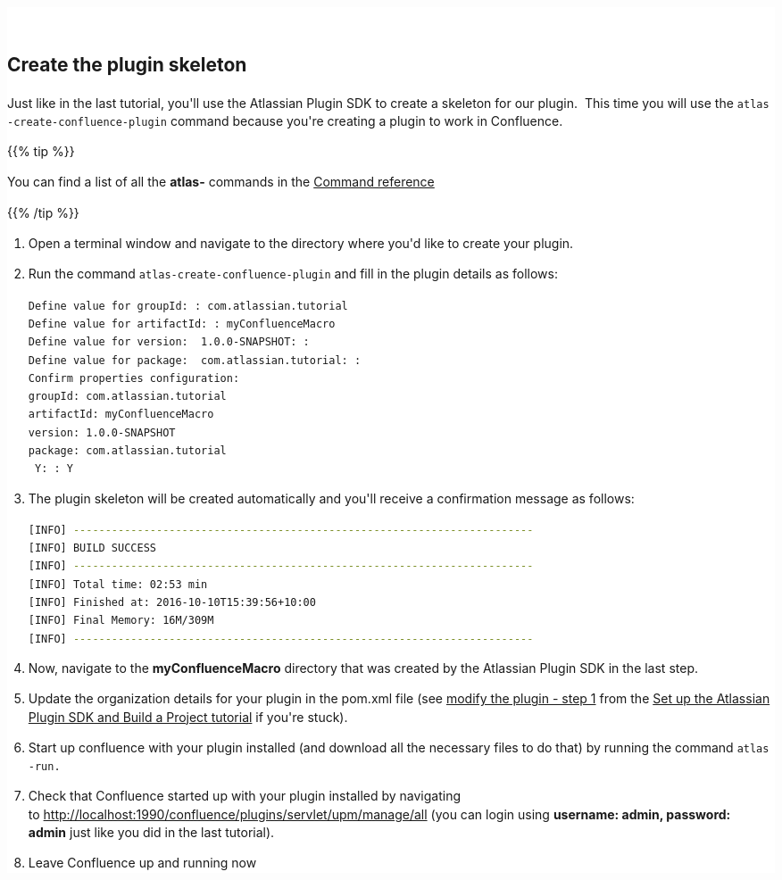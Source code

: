 </tr>
</tbody>
</table>

 

## Create the plugin skeleton

Just like in the last tutorial, you'll use the Atlassian Plugin SDK to create a skeleton for our plugin.  This time you will use the `atlas-create-confluence-plugin` command because you're creating a plugin to work in Confluence.

{{% tip %}}

You can find a list of all the **atlas-** commands in the [Command reference](https://developer.atlassian.com/docs/developer-tools/working-with-the-sdk/command-reference)

{{% /tip %}}

1.  Open a terminal window and navigate to the directory where you'd like to create your plugin.
2.  Run the command `atlas-create-confluence-plugin` and fill in the plugin details as follows:

    ``` bash
    Define value for groupId: : com.atlassian.tutorial
    Define value for artifactId: : myConfluenceMacro
    Define value for version:  1.0.0-SNAPSHOT: : 
    Define value for package:  com.atlassian.tutorial: : 
    Confirm properties configuration:
    groupId: com.atlassian.tutorial
    artifactId: myConfluenceMacro
    version: 1.0.0-SNAPSHOT
    package: com.atlassian.tutorial
     Y: : Y
    ```

3.  The plugin skeleton will be created automatically and you'll receive a confirmation message as follows:

    ``` bash
    [INFO] ------------------------------------------------------------------------
    [INFO] BUILD SUCCESS
    [INFO] ------------------------------------------------------------------------
    [INFO] Total time: 02:53 min
    [INFO] Finished at: 2016-10-10T15:39:56+10:00
    [INFO] Final Memory: 16M/309M
    [INFO] ------------------------------------------------------------------------
    ```

4.  Now, navigate to the **myConfluenceMacro** directory that was created by the Atlassian Plugin SDK in the last step. 
5.  Update the organization details for your plugin in the pom.xml file (see [modify the plugin - step 1](https://developer.atlassian.com/docs/getting-started/set-up-the-atlassian-plugin-sdk-and-build-a-project/modify-the-plugin#ModifythePlugin-Step1.UpdatetheorganizationdetailsthatappearonthePlugin) from the [Set up the Atlassian Plugin SDK and Build a Project tutorial](https://developer.atlassian.com/docs/getting-started/set-up-the-atlassian-plugin-sdk-and-build-a-project) if you're stuck).
6.  Start up confluence with your plugin installed (and download all the necessary files to do that) by running the command `atlas-run.`
7.  Check that Confluence started up with your plugin installed by navigating to <a href="http://localhost:1990/confluence/plugins/servlet/upm/manage/all" class="uri external-link">http://localhost:1990/confluence/plugins/servlet/upm/manage/all</a> (you can login using **username: admin, password: admin** just like you did in the last tutorial).
8.  Leave Confluence up and running now
